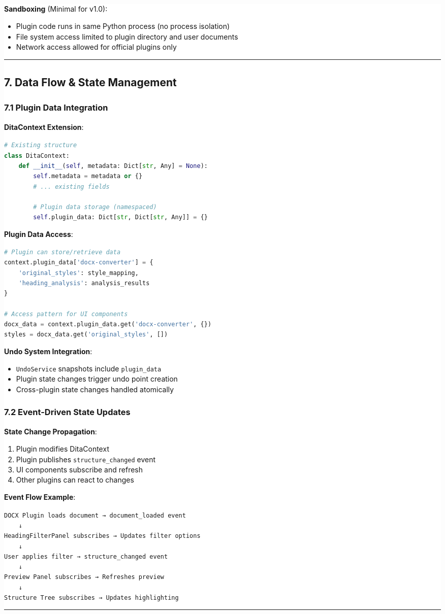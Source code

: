 **Sandboxing** (Minimal for v1.0):
- Plugin code runs in same Python process (no process isolation)
- File system access limited to plugin directory and user documents
- Network access allowed for official plugins only

---

## 7. Data Flow & State Management

### 7.1 Plugin Data Integration

**DitaContext Extension**:
```python
# Existing structure
class DitaContext:
    def __init__(self, metadata: Dict[str, Any] = None):
        self.metadata = metadata or {}
        # ... existing fields
        
        # Plugin data storage (namespaced)
        self.plugin_data: Dict[str, Dict[str, Any]] = {}
```

**Plugin Data Access**:
```python
# Plugin can store/retrieve data
context.plugin_data['docx-converter'] = {
    'original_styles': style_mapping,
    'heading_analysis': analysis_results
}

# Access pattern for UI components
docx_data = context.plugin_data.get('docx-converter', {})
styles = docx_data.get('original_styles', [])
```

**Undo System Integration**:
- `UndoService` snapshots include `plugin_data`
- Plugin state changes trigger undo point creation
- Cross-plugin state changes handled atomically

### 7.2 Event-Driven State Updates

**State Change Propagation**:
1. Plugin modifies DitaContext
2. Plugin publishes `structure_changed` event
3. UI components subscribe and refresh
4. Other plugins can react to changes

**Event Flow Example**:
```
DOCX Plugin loads document → document_loaded event
    ↓
HeadingFilterPanel subscribes → Updates filter options
    ↓
User applies filter → structure_changed event
    ↓
Preview Panel subscribes → Refreshes preview
    ↓
Structure Tree subscribes → Updates highlighting
```

---